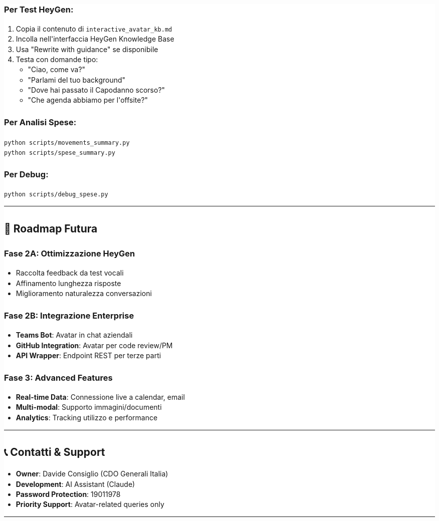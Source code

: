 ### Per Test HeyGen:
1. Copia il contenuto di `interactive_avatar_kb.md`
2. Incolla nell'interfaccia HeyGen Knowledge Base
3. Usa "Rewrite with guidance" se disponibile
4. Testa con domande tipo:
   - "Ciao, come va?"
   - "Parlami del tuo background"
   - "Dove hai passato il Capodanno scorso?"
   - "Che agenda abbiamo per l'offsite?"

### Per Analisi Spese:
```bash
python scripts/movements_summary.py
python scripts/spese_summary.py
```

### Per Debug:
```bash
python scripts/debug_spese.py
```

---

## 🔮 Roadmap Futura

### Fase 2A: Ottimizzazione HeyGen
- Raccolta feedback da test vocali
- Affinamento lunghezza risposte
- Miglioramento naturalezza conversazioni

### Fase 2B: Integrazione Enterprise
- **Teams Bot**: Avatar in chat aziendali
- **GitHub Integration**: Avatar per code review/PM
- **API Wrapper**: Endpoint REST per terze parti

### Fase 3: Advanced Features  
- **Real-time Data**: Connessione live a calendar, email
- **Multi-modal**: Supporto immagini/documenti
- **Analytics**: Tracking utilizzo e performance

---

## 📞 Contatti & Support

- **Owner**: Davide Consiglio (CDO Generali Italia)
- **Development**: AI Assistant (Claude)
- **Password Protection**: 19011978
- **Priority Support**: Avatar-related queries only

---
